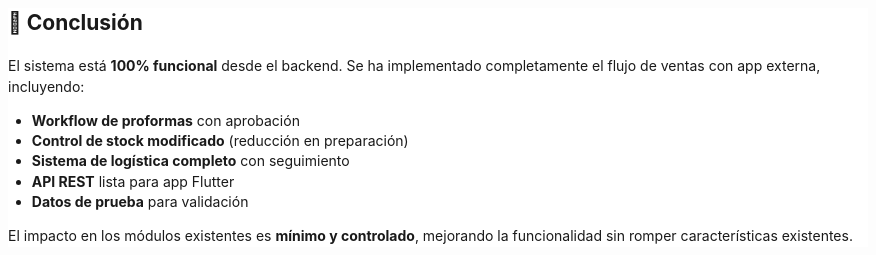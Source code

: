 ## 🎉 Conclusión

El sistema está **100% funcional** desde el backend. Se ha implementado completamente el flujo de ventas con app externa, incluyendo:

- **Workflow de proformas** con aprobación
- **Control de stock modificado** (reducción en preparación)
- **Sistema de logística completo** con seguimiento
- **API REST** lista para app Flutter
- **Datos de prueba** para validación

El impacto en los módulos existentes es **mínimo y controlado**, mejorando la funcionalidad sin romper características existentes.
